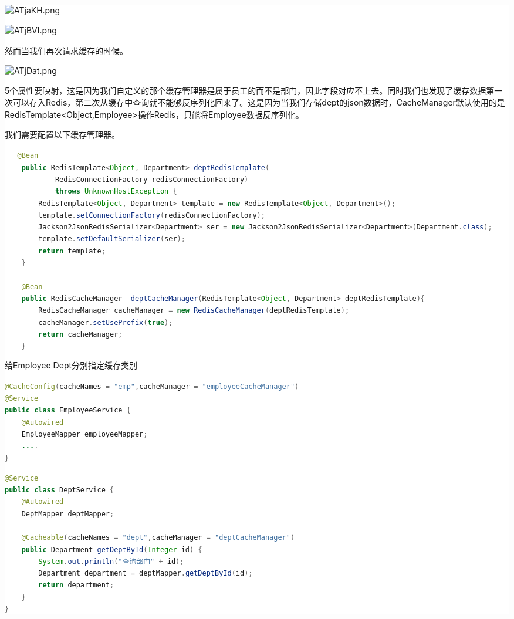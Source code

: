 ![ATjaKH.png](https://s2.ax1x.com/2019/04/10/ATjaKH.png)

![ATjBVI.png](https://s2.ax1x.com/2019/04/10/ATjBVI.png)

然而当我们再次请求缓存的时候。

![ATjDat.png](https://s2.ax1x.com/2019/04/10/ATjDat.png)

5个属性要映射，这是因为我们自定义的那个缓存管理器是属于员工的而不是部门，因此字段对应不上去。同时我们也发现了缓存数据第一次可以存入Redis，第二次从缓存中查询就不能够反序列化回来了。这是因为当我们存储dept的json数据时，CacheManager默认使用的是RedisTemplate&lt;Object,Employee&gt;操作Redis，只能将Employee数据反序列化。

我们需要配置以下缓存管理器。

```java
   @Bean
    public RedisTemplate<Object, Department> deptRedisTemplate(
            RedisConnectionFactory redisConnectionFactory)
            throws UnknownHostException {
        RedisTemplate<Object, Department> template = new RedisTemplate<Object, Department>();
        template.setConnectionFactory(redisConnectionFactory);
        Jackson2JsonRedisSerializer<Department> ser = new Jackson2JsonRedisSerializer<Department>(Department.class);
        template.setDefaultSerializer(ser);
        return template;
    }

    @Bean
    public RedisCacheManager  deptCacheManager(RedisTemplate<Object, Department> deptRedisTemplate){
        RedisCacheManager cacheManager = new RedisCacheManager(deptRedisTemplate);
        cacheManager.setUsePrefix(true);
        return cacheManager;
    }
```

给Employee Dept分别指定缓存类别

```java
@CacheConfig(cacheNames = "emp",cacheManager = "employeeCacheManager")
@Service
public class EmployeeService {
    @Autowired
    EmployeeMapper employeeMapper;
    ....
}
```

```java
@Service
public class DeptService {
    @Autowired
    DeptMapper deptMapper;

    @Cacheable(cacheNames = "dept",cacheManager = "deptCacheManager")
    public Department getDeptById(Integer id) {
        System.out.println("查询部门" + id);
        Department department = deptMapper.getDeptById(id);
        return department;
    }
}
```
